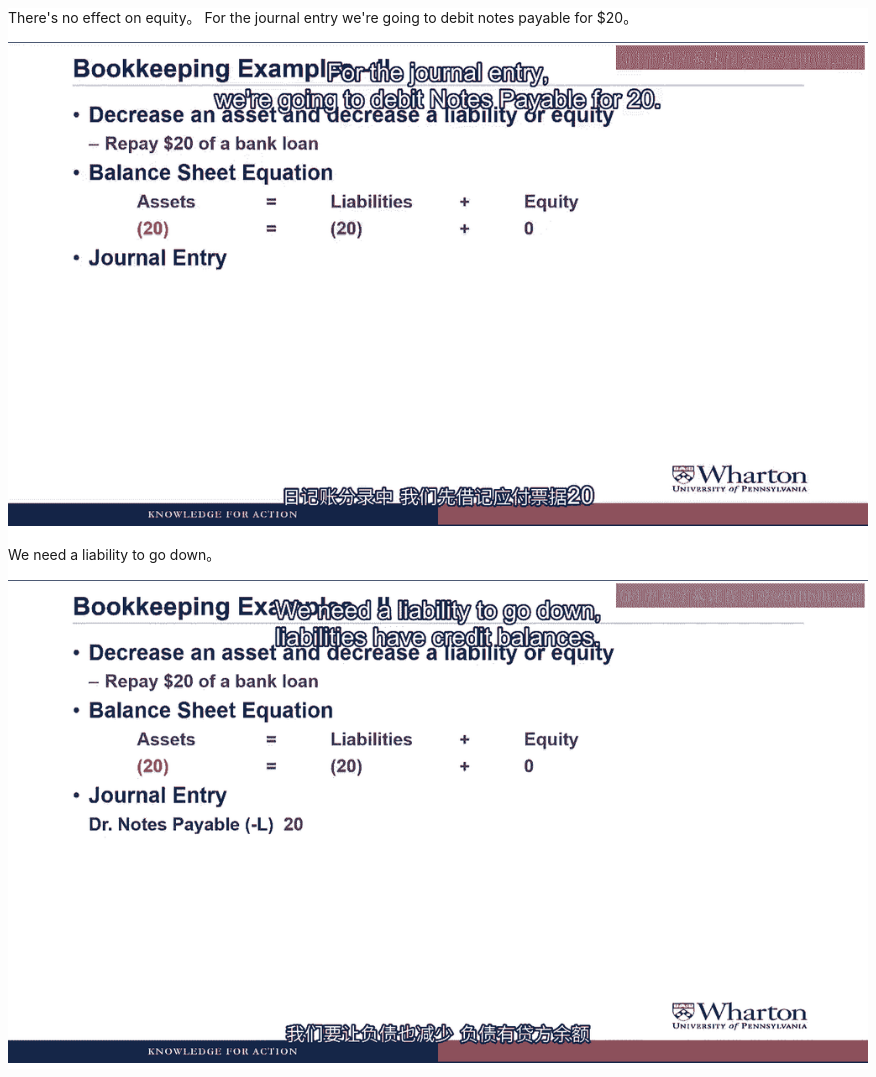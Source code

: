 There's no effect on equity。 For the journal entry we're going to debit notes payable for $20。

![](img/68eec4de285fcbfceaebef60006d5035_41.png)

We need a liability to go down。

![](img/68eec4de285fcbfceaebef60006d5035_43.png)

